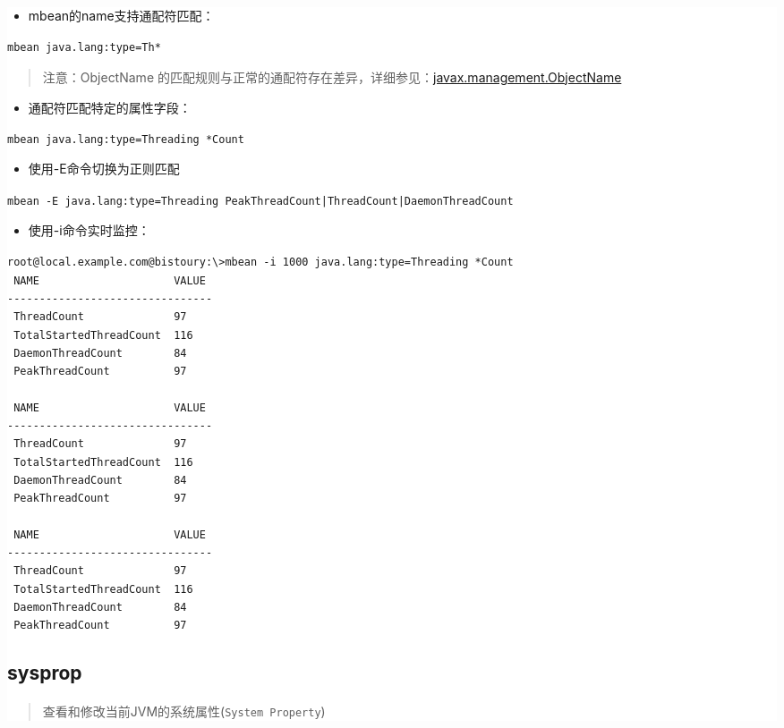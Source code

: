 + mbean的name支持通配符匹配：
```shell
mbean java.lang:type=Th*
```
>注意：ObjectName 的匹配规则与正常的通配符存在差异，详细参见：[javax.management.ObjectName](https://docs.oracle.com/javase/8/docs/api/javax/management/ObjectName.html?is-external=true)
+ 通配符匹配特定的属性字段：
```shell
mbean java.lang:type=Threading *Count
```
+ 使用-E命令切换为正则匹配
```shell
mbean -E java.lang:type=Threading PeakThreadCount|ThreadCount|DaemonThreadCount
```
+ 使用-i命令实时监控：
```shell
root@local.example.com@bistoury:\>mbean -i 1000 java.lang:type=Threading *Count
 NAME                     VALUE                                                                                                                       
--------------------------------                                                                                                                      
 ThreadCount              97                                                                                                                          
 TotalStartedThreadCount  116                                                                                                                         
 DaemonThreadCount        84                                                                                                                          
 PeakThreadCount          97                                                                                                                          

 NAME                     VALUE                                                                                                                       
--------------------------------                                                                                                                      
 ThreadCount              97                                                                                                                          
 TotalStartedThreadCount  116                                                                                                                         
 DaemonThreadCount        84                                                                                                                          
 PeakThreadCount          97                                                                                                                          

 NAME                     VALUE                                                                                                                       
--------------------------------                                                                                                                      
 ThreadCount              97                                                                                                                          
 TotalStartedThreadCount  116                                                                                                                         
 DaemonThreadCount        84                                                                                                                          
 PeakThreadCount          97                       
```
## sysprop
>查看和修改当前JVM的系统属性(`System Property`)
